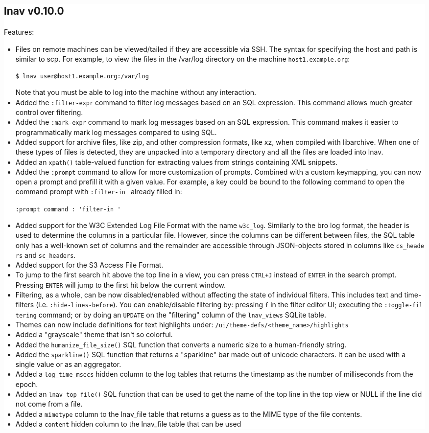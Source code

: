 ## lnav v0.10.0

Features:
* Files on remote machines can be viewed/tailed if they are accessible
  via SSH.  The syntax for specifying the host and path is similar to
  scp.  For example, to view the files in the /var/log directory on the
  machine `host1.example.org`:
    ```console
    $ lnav user@host1.example.org:/var/log
    ```
  Note that you must be able to log into the machine without any
  interaction.
* Added the `:filter-expr` command to filter log messages based on an SQL
  expression.  This command allows much greater control over filtering.
* Added the `:mark-expr` command to mark log messages based on an SQL
  expression.  This command makes it easier to programmatically mark
  log messages compared to using SQL.
* Added support for archive files, like zip, and other compression formats,
  like xz, when compiled with libarchive.  When one of these types of
  files is detected, they are unpacked into a temporary directory and
  all the files are loaded into lnav.
* Added an `xpath()` table-valued function for extracting values from
  strings containing XML snippets.
* Added the `:prompt` command to allow for more customization of prompts.
  Combined with a custom keymapping, you can now open a prompt and prefill
  it with a given value.  For example, a key could be bound to the
  following command to open the command prompt with `:filter-in `
  already filled in:
    ```lnav
    :prompt command : 'filter-in '
    ```
* Added support for the W3C Extended Log File Format with the name
  `w3c_log`.  Similarly to the bro log format, the header is used to
  determine the columns in a particular file.  However, since the columns
  can be different between files, the SQL table only has a well-known set
  of columns and the remainder are accessible through JSON-objects stored
  in columns like `cs_headers` and `sc_headers`.
* Added support for the S3 Access File Format.
* To jump to the first search hit above the top line in a view, you can
  press `CTRL+J` instead of `ENTER` in the search prompt.  Pressing `ENTER`
  will jump to the first hit below the current window.
* Filtering, as a whole, can be now disabled/enabled without affecting
  the state of individual filters.  This includes text and time-filters
  (i.e. `:hide-lines-before`).  You can enable/disable filtering by:
  pressing `f` in the filter editor UI; executing the `:toggle-filtering`
  command; or by doing an `UPDATE` on the "filtering" column of the
  `lnav_views` SQLite table.
* Themes can now include definitions for text highlights under:
    `/ui/theme-defs/<theme_name>/highlights`
* Added a "grayscale" theme that isn't so colorful.
* Added the `humanize_file_size()` SQL function that converts a numeric size
  to a human-friendly string.
* Added the `sparkline()` SQL function that returns a "sparkline" bar made
  out of unicode characters.  It can be used with a single value or as
  an aggregator.
* Added a `log_time_msecs` hidden column to the log tables that returns
  the timestamp as the number of milliseconds from the epoch.
* Added an `lnav_top_file()` SQL function that can be used to get the
  name of the top line in the top view or NULL if the line did not come
  from a file.
* Added a `mimetype` column to the lnav_file table that returns a guess as
  to the MIME type of the file contents.
* Added a `content` hidden column to the lnav_file table that can be used